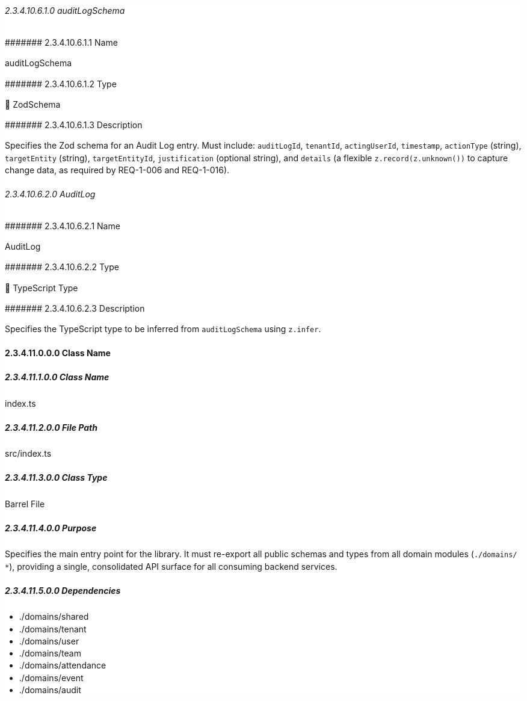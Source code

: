###### 2.3.4.10.6.1.0 auditLogSchema

####### 2.3.4.10.6.1.1 Name

auditLogSchema

####### 2.3.4.10.6.1.2 Type

🔹 ZodSchema

####### 2.3.4.10.6.1.3 Description

Specifies the Zod schema for an Audit Log entry. Must include: `auditLogId`, `tenantId`, `actingUserId`, `timestamp`, `actionType` (string), `targetEntity` (string), `targetEntityId`, `justification` (optional string), and `details` (a flexible `z.record(z.unknown())` to capture change data, as required by REQ-1-006 and REQ-1-016).

###### 2.3.4.10.6.2.0 AuditLog

####### 2.3.4.10.6.2.1 Name

AuditLog

####### 2.3.4.10.6.2.2 Type

🔹 TypeScript Type

####### 2.3.4.10.6.2.3 Description

Specifies the TypeScript type to be inferred from `auditLogSchema` using `z.infer`.

#### 2.3.4.11.0.0.0 Class Name

##### 2.3.4.11.1.0.0 Class Name

index.ts

##### 2.3.4.11.2.0.0 File Path

src/index.ts

##### 2.3.4.11.3.0.0 Class Type

Barrel File

##### 2.3.4.11.4.0.0 Purpose

Specifies the main entry point for the library. It must re-export all public schemas and types from all domain modules (`./domains/*`), providing a single, consolidated API surface for all consuming backend services.

##### 2.3.4.11.5.0.0 Dependencies

- ./domains/shared
- ./domains/tenant
- ./domains/user
- ./domains/team
- ./domains/attendance
- ./domains/event
- ./domains/audit
